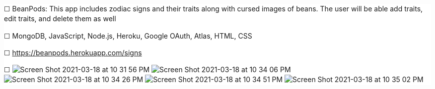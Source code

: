 

☐ BeanPods: This app includes zodiac signs and their traits along with cursed images of beans. The user will be able add traits, edit traits, and delete them as well

☐ MongoDB, JavaScript, Node.js, Heroku, Google OAuth, Atlas, HTML, CSS

☐ https://beanpods.herokuapp.com/signs

☐ <img width="1122" alt="Screen Shot 2021-03-18 at 10 31 56 PM" src="https://user-images.githubusercontent.com/77522583/111735792-d8fe7400-8839-11eb-97ee-35580a3cfc5f.png">
<img width="1431" alt="Screen Shot 2021-03-18 at 10 34 06 PM" src="https://user-images.githubusercontent.com/77522583/111736005-3b577480-883a-11eb-9ae8-9561bb59121a.png">
<img width="542" alt="Screen Shot 2021-03-18 at 10 34 26 PM" src="https://user-images.githubusercontent.com/77522583/111736007-3c88a180-883a-11eb-9589-775d2ec10537.png">
<img width="547" alt="Screen Shot 2021-03-18 at 10 34 51 PM" src="https://user-images.githubusercontent.com/77522583/111736009-3db9ce80-883a-11eb-8b8a-75c862f79da3.png">
<img width="539" alt="Screen Shot 2021-03-18 at 10 35 02 PM" src="https://user-images.githubusercontent.com/77522583/111736011-3e526500-883a-11eb-84d0-344a64bdf840.png">
